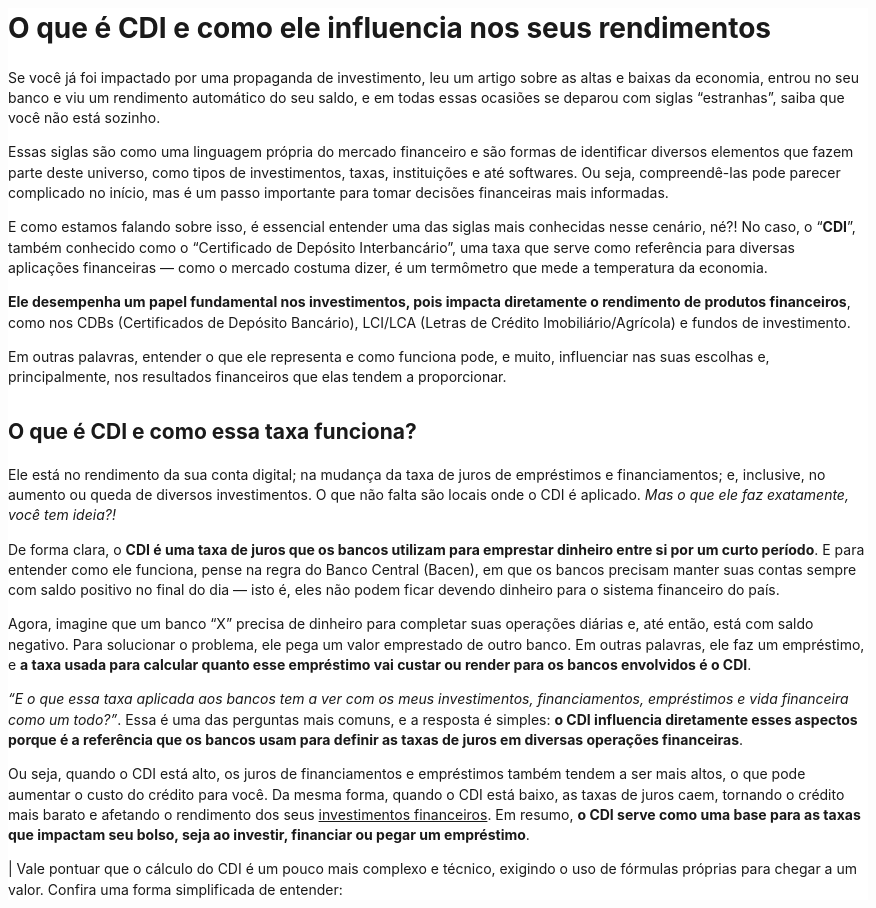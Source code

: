 # O que é CDI e como ele influencia nos seus rendimentos

Se você já foi impactado por uma propaganda de investimento, leu um artigo sobre as altas e baixas da economia, entrou no seu banco e viu um rendimento automático do seu saldo, e em todas essas ocasiões se deparou com siglas “estranhas”, saiba que você não está sozinho.

Essas siglas são como uma linguagem própria do mercado financeiro e são formas de identificar diversos elementos que fazem parte deste universo, como tipos de investimentos, taxas, instituições e até softwares. Ou seja, compreendê-las pode parecer complicado no início, mas é um passo importante para tomar decisões financeiras mais informadas.

E como estamos falando sobre isso, é essencial entender uma das siglas mais conhecidas nesse cenário, né?! No caso, o “**CDI**”, também conhecido como o “Certificado de Depósito Interbancário”, uma taxa que serve como referência para diversas aplicações financeiras — como o mercado costuma dizer, é um termômetro que mede a temperatura da economia.

**Ele desempenha um papel fundamental nos investimentos, pois impacta diretamente o rendimento de produtos financeiros**, como nos CDBs (Certificados de Depósito Bancário), LCI/LCA (Letras de Crédito Imobiliário/Agrícola) e fundos de investimento.

Em outras palavras, entender o que ele representa e como funciona pode, e muito, influenciar nas suas escolhas e, principalmente, nos resultados financeiros que elas tendem a proporcionar.

## O que é CDI e como essa taxa funciona?

Ele está no rendimento da sua conta digital; na mudança da taxa de juros de empréstimos e financiamentos; e, inclusive, no aumento ou queda de diversos investimentos. O que não falta são locais onde o CDI é aplicado. *Mas o que ele faz exatamente, você tem ideia?!*

De forma clara, o **CDI é uma taxa de juros que os bancos utilizam para emprestar dinheiro entre si por um curto período**. E para entender como ele funciona, pense na regra do Banco Central (Bacen), em que os bancos precisam manter suas contas sempre com saldo positivo no final do dia — isto é, eles não podem ficar devendo dinheiro para o sistema financeiro do país.

Agora, imagine que um banco “X” precisa de dinheiro para completar suas operações diárias e, até então, está com saldo negativo. Para solucionar o problema, ele pega um valor emprestado de outro banco. Em outras palavras, ele faz um empréstimo, e **a taxa usada para calcular quanto esse empréstimo vai custar ou render para os bancos envolvidos é o CDI**.

*“E o que essa taxa aplicada aos bancos tem a ver com os meus investimentos, financiamentos, empréstimos e vida financeira como um todo?”*. Essa é uma das perguntas mais comuns, e a resposta é simples: **o CDI influencia diretamente esses aspectos porque é a referência que os bancos usam para definir as taxas de juros em diversas operações financeiras**.

Ou seja, quando o CDI está alto, os juros de financiamentos e empréstimos também tendem a ser mais altos, o que pode aumentar o custo do crédito para você. Da mesma forma, quando o CDI está baixo, as taxas de juros caem, tornando o crédito mais barato e afetando o rendimento dos seus [investimentos financeiros](https://meubolso.mercadopago.com.br/mitos-sobre-investimentos-financeiros). Em resumo, **o CDI serve como uma base para as taxas que impactam seu bolso, seja ao investir, financiar ou pegar um empréstimo**.

| Vale pontuar que o cálculo do CDI é um pouco mais complexo e técnico, exigindo o uso de fórmulas próprias para chegar a um valor. Confira uma forma simplificada de entender:
